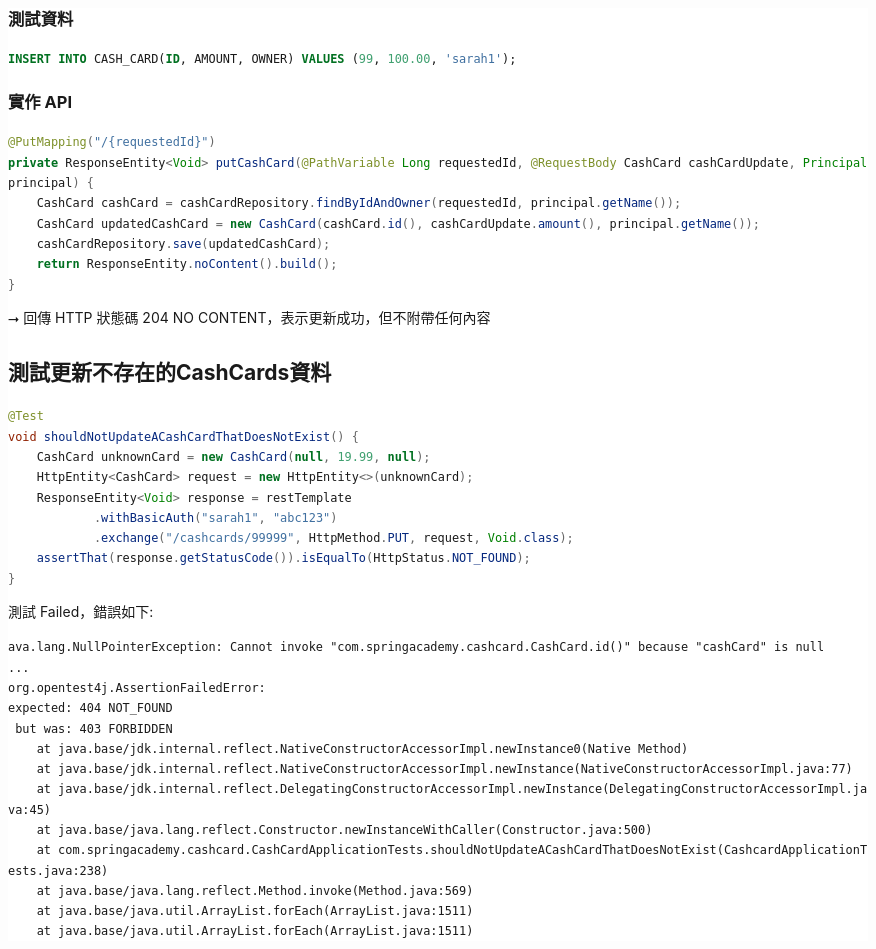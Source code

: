 ### 測試資料

```sql
INSERT INTO CASH_CARD(ID, AMOUNT, OWNER) VALUES (99, 100.00, 'sarah1');
```

### 實作 API

```java {linenos=inline}
@PutMapping("/{requestedId}")  
private ResponseEntity<Void> putCashCard(@PathVariable Long requestedId, @RequestBody CashCard cashCardUpdate, Principal principal) {  
    CashCard cashCard = cashCardRepository.findByIdAndOwner(requestedId, principal.getName());  
    CashCard updatedCashCard = new CashCard(cashCard.id(), cashCardUpdate.amount(), principal.getName());  
    cashCardRepository.save(updatedCashCard);  
    return ResponseEntity.noContent().build();  
}
```

⭢ 回傳 HTTP 狀態碼 204 NO CONTENT，表示更新成功，但不附帶任何內容

## 測試更新不存在的CashCards資料

```java {linenos=inline}
@Test
void shouldNotUpdateACashCardThatDoesNotExist() {
    CashCard unknownCard = new CashCard(null, 19.99, null);
    HttpEntity<CashCard> request = new HttpEntity<>(unknownCard);
    ResponseEntity<Void> response = restTemplate
            .withBasicAuth("sarah1", "abc123")
            .exchange("/cashcards/99999", HttpMethod.PUT, request, Void.class);
    assertThat(response.getStatusCode()).isEqualTo(HttpStatus.NOT_FOUND);
}
```

測試 Failed，錯誤如下:

```
ava.lang.NullPointerException: Cannot invoke "com.springacademy.cashcard.CashCard.id()" because "cashCard" is null
...
org.opentest4j.AssertionFailedError: 
expected: 404 NOT_FOUND
 but was: 403 FORBIDDEN
	at java.base/jdk.internal.reflect.NativeConstructorAccessorImpl.newInstance0(Native Method)
	at java.base/jdk.internal.reflect.NativeConstructorAccessorImpl.newInstance(NativeConstructorAccessorImpl.java:77)
	at java.base/jdk.internal.reflect.DelegatingConstructorAccessorImpl.newInstance(DelegatingConstructorAccessorImpl.java:45)
	at java.base/java.lang.reflect.Constructor.newInstanceWithCaller(Constructor.java:500)
	at com.springacademy.cashcard.CashCardApplicationTests.shouldNotUpdateACashCardThatDoesNotExist(CashcardApplicationTests.java:238)
	at java.base/java.lang.reflect.Method.invoke(Method.java:569)
	at java.base/java.util.ArrayList.forEach(ArrayList.java:1511)
	at java.base/java.util.ArrayList.forEach(ArrayList.java:1511)
```

